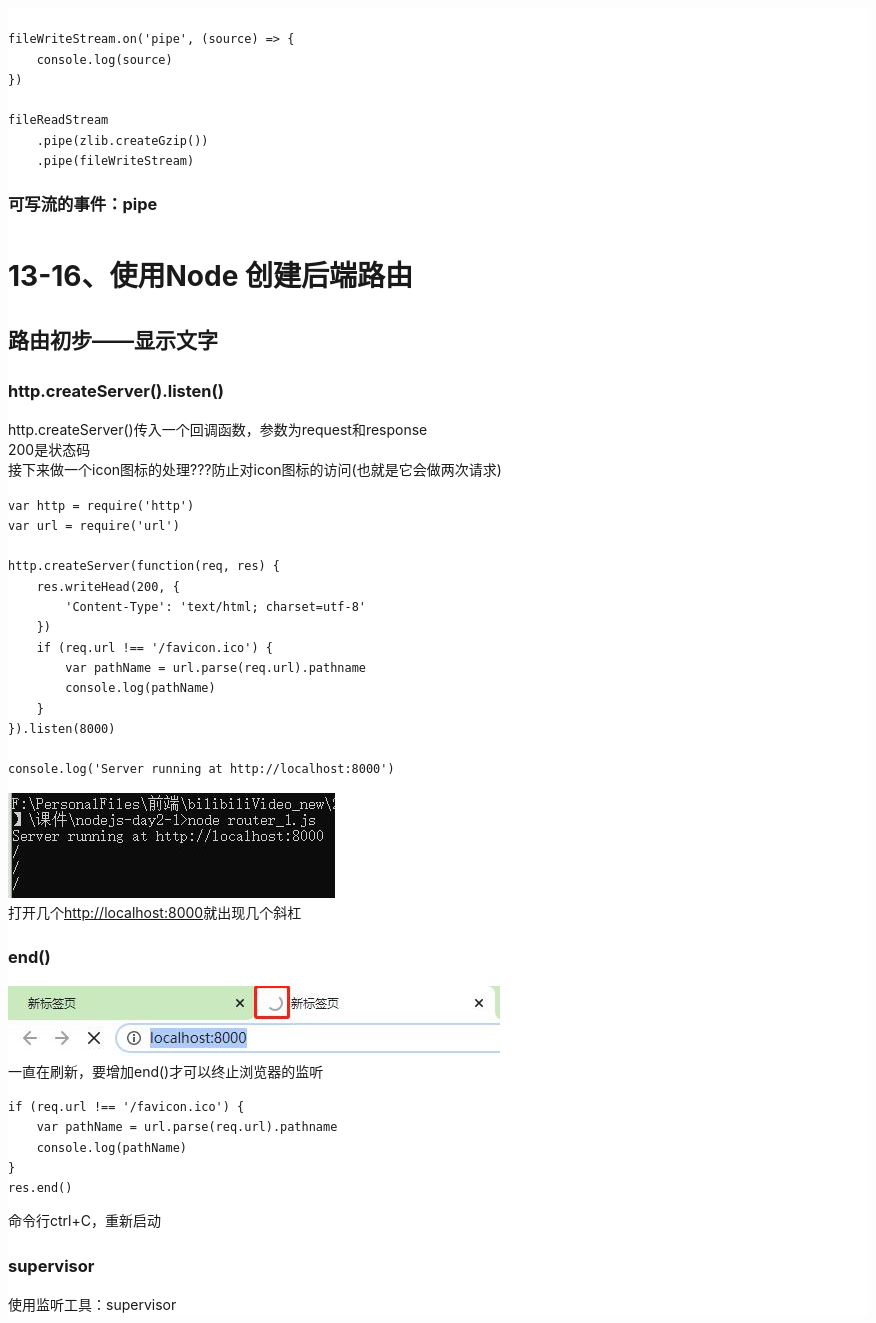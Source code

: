 ```JS

fileWriteStream.on('pipe', (source) => {
	console.log(source)
})

fileReadStream
	.pipe(zlib.createGzip())
	.pipe(fileWriteStream)
```
### 可写流的事件：pipe

# 13-16、使用Node 创建后端路由  
## 路由初步——显示文字
### http.createServer().listen()
http.createServer()传入一个回调函数，参数为request和response  
200是状态码  
接下来做一个icon图标的处理???防止对icon图标的访问(也就是它会做两次请求)  
```JS
var http = require('http')
var url = require('url')

http.createServer(function(req, res) {
	res.writeHead(200, {
		'Content-Type': 'text/html; charset=utf-8'
	})
	if (req.url !== '/favicon.ico') {
		var pathName = url.parse(req.url).pathname
		console.log(pathName)
	}
}).listen(8000)

console.log('Server running at http://localhost:8000')
```
![](笔记_files/41.jpg)  
打开几个[http://localhost:8000](http://localhost:8000)就出现几个斜杠  
### end()
![](笔记_files/42.jpg)  
一直在刷新，要增加end()才可以终止浏览器的监听  
```JS
if (req.url !== '/favicon.ico') {
	var pathName = url.parse(req.url).pathname
	console.log(pathName)
}
res.end()
```
命令行ctrl+C，重新启动  
### supervisor
使用监听工具：supervisor  